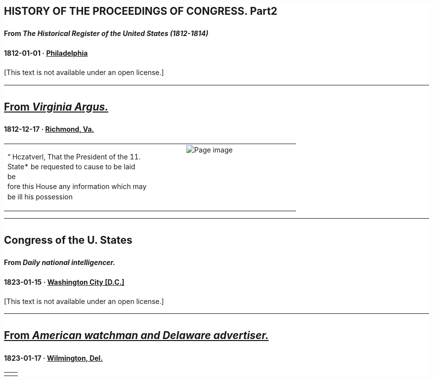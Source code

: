 
## HISTORY OF THE PROCEEDINGS OF CONGRESS. Part2

#### From _The Historical Register of the United States (1812-1814)_

#### 1812-01-01 &middot; [Philadelphia](http://dbpedia.org/resource/Philadelphia)

[This text is not available under an open license.]

---

## [From _Virginia Argus._](https://www.loc.gov/resource/sn84024710/1812-12-17/ed-1/?sp=1)

#### 1812-12-17 &middot; [Richmond, Va.](http://dbpedia.org/resource/Richmond%2C_Virginia)

<table style="width: 100%;"><tr><td style="width: 50%">

  
“ Hczatverl, That the President of the 11.  
State* be requested to cause to be laid be­  
fore this House any information which may  
be ill his possession
</td><td style="width: 50%; max-height: 75%; margin: auto; display: block;">
<img alt="Page image" src="https://tile.loc.gov/image-services/iiif/service:ndnp:vi:batch_vi_otters_ver02:data:sn84024710:0041418425A:1812121701:0324/pct:56.1311704168847,80.26692087702574,16.19280190708762,2.196536383857642/!600,600/0/default.jpg"/>
</td>
</tr></table>

---

## Congress of the U. States

#### From _Daily national intelligencer._

#### 1823-01-15 &middot; [Washington City [D.C.]](http://dbpedia.org/resource/Washington%2C_D.C.)

[This text is not available under an open license.]

---

## [From _American watchman and Delaware advertiser._](https://www.loc.gov/resource/sn82014894/1823-01-17/ed-1/?sp=3)

#### 1823-01-17 &middot; [Wilmington, Del.](http://dbpedia.org/resource/Wilmington%2C_Delaware)

<table style="width: 100%;"><tr><td style="width: 50%">

